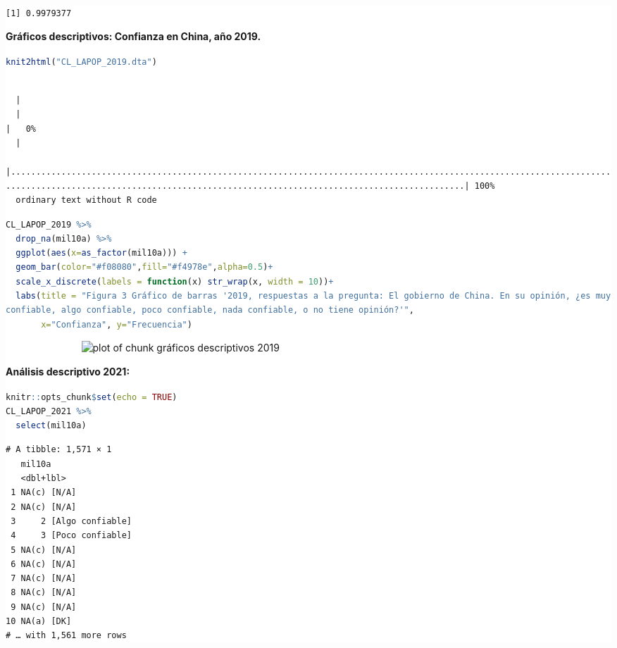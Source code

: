```
[1] 0.9979377
```

**Gráficos descriptivos: Confianza en China, año 2019.**


```r
knit2html("CL_LAPOP_2019.dta")
```

```

  |                                                                                                                                                                                                                        
  |                                                                                                                                                                                                                  |   0%
  |                                                                                                                                                                                                                        
  |..................................................................................................................................................................................................................| 100%
  ordinary text without R code
```

```r
CL_LAPOP_2019 %>%
  drop_na(mil10a) %>%
  ggplot(aes(x=as_factor(mil10a))) +
  geom_bar(color="#f08080",fill="#f4978e",alpha=0.5)+
  scale_x_discrete(labels = function(x) str_wrap(x, width = 10))+
  labs(title = "Figura 3 Gráfico de barras '2019, respuestas a la pregunta: El gobierno de China. En su opinión, ¿es muy confiable, algo confiable, poco confiable, nada confiable, o no tiene opinión?'",
       x="Confianza", y="Frecuencia")
```

<img src="figure/gráficos descriptivos 2019-1.png" alt="plot of chunk gráficos descriptivos 2019" width="75%" style="display: block; margin: auto;" />

**Análisis descriptivo 2021:**


```r
knitr::opts_chunk$set(echo = TRUE)
CL_LAPOP_2021 %>%
  select(mil10a)
```

```
# A tibble: 1,571 × 1
   mil10a                
   <dbl+lbl>             
 1 NA(c) [N/A]           
 2 NA(c) [N/A]           
 3     2 [Algo confiable]
 4     3 [Poco confiable]
 5 NA(c) [N/A]           
 6 NA(c) [N/A]           
 7 NA(c) [N/A]           
 8 NA(c) [N/A]           
 9 NA(c) [N/A]           
10 NA(a) [DK]            
# … with 1,561 more rows
```
